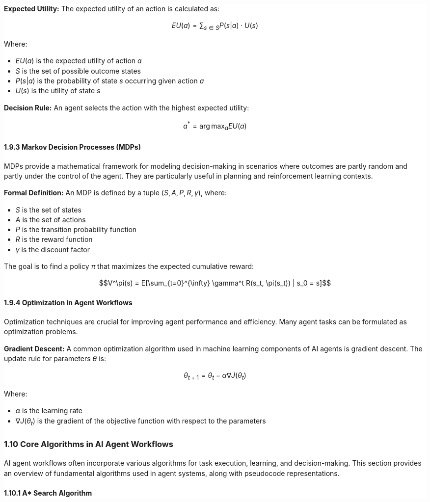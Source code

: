 **Expected Utility:**
The expected utility of an action is calculated as:

$$EU(a) = \sum_{s \in S} P(s|a) \cdot U(s)$$

Where:
- $EU(a)$ is the expected utility of action $a$
- $S$ is the set of possible outcome states
- $P(s|a)$ is the probability of state $s$ occurring given action $a$
- $U(s)$ is the utility of state $s$

**Decision Rule:**
An agent selects the action with the highest expected utility:

$$a^* = \arg\max_a EU(a)$$

#### 1.9.3 Markov Decision Processes (MDPs)

MDPs provide a mathematical framework for modeling decision-making in scenarios where outcomes are partly random and partly under the control of the agent. They are particularly useful in planning and reinforcement learning contexts.

**Formal Definition:**
An MDP is defined by a tuple $(S, A, P, R, \gamma)$, where:
- $S$ is the set of states
- $A$ is the set of actions
- $P$ is the transition probability function
- $R$ is the reward function
- $\gamma$ is the discount factor

The goal is to find a policy $\pi$ that maximizes the expected cumulative reward:

$$V^\pi(s) = E[\sum_{t=0}^{\infty} \gamma^t R(s_t, \pi(s_t)) | s_0 = s]$$

#### 1.9.4 Optimization in Agent Workflows

Optimization techniques are crucial for improving agent performance and efficiency. Many agent tasks can be formulated as optimization problems.

**Gradient Descent:**
A common optimization algorithm used in machine learning components of AI agents is gradient descent. The update rule for parameters $\theta$ is:

$$\theta_{t+1} = \theta_t - \alpha \nabla J(\theta_t)$$

Where:
- $\alpha$ is the learning rate
- $\nabla J(\theta_t)$ is the gradient of the objective function with respect to the parameters

### 1.10 Core Algorithms in AI Agent Workflows

AI agent workflows often incorporate various algorithms for task execution, learning, and decision-making. This section provides an overview of fundamental algorithms used in agent systems, along with pseudocode representations.

#### 1.10.1 A* Search Algorithm
